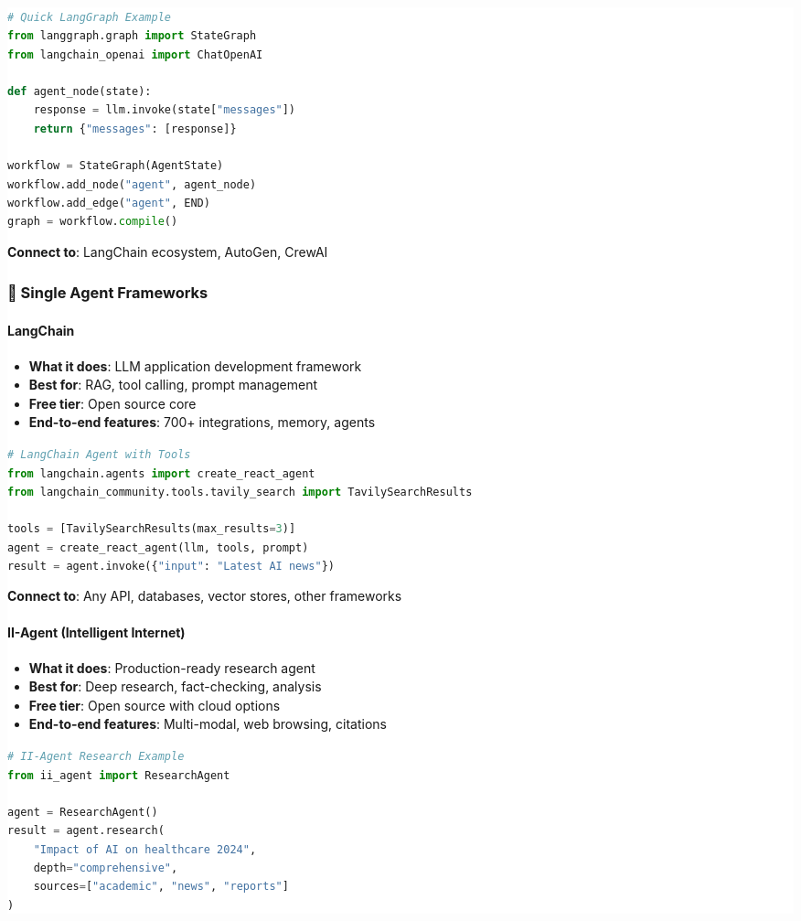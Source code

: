 ```python
# Quick LangGraph Example
from langgraph.graph import StateGraph
from langchain_openai import ChatOpenAI

def agent_node(state):
    response = llm.invoke(state["messages"])
    return {"messages": [response]}

workflow = StateGraph(AgentState)
workflow.add_node("agent", agent_node)
workflow.add_edge("agent", END)
graph = workflow.compile()
```

**Connect to**: LangChain ecosystem, AutoGen, CrewAI

### 🧠 Single Agent Frameworks

#### LangChain
- **What it does**: LLM application development framework
- **Best for**: RAG, tool calling, prompt management
- **Free tier**: Open source core
- **End-to-end features**: 700+ integrations, memory, agents

```python
# LangChain Agent with Tools
from langchain.agents import create_react_agent
from langchain_community.tools.tavily_search import TavilySearchResults

tools = [TavilySearchResults(max_results=3)]
agent = create_react_agent(llm, tools, prompt)
result = agent.invoke({"input": "Latest AI news"})
```

**Connect to**: Any API, databases, vector stores, other frameworks

#### II-Agent (Intelligent Internet)
- **What it does**: Production-ready research agent
- **Best for**: Deep research, fact-checking, analysis
- **Free tier**: Open source with cloud options
- **End-to-end features**: Multi-modal, web browsing, citations

```python
# II-Agent Research Example
from ii_agent import ResearchAgent

agent = ResearchAgent()
result = agent.research(
    "Impact of AI on healthcare 2024",
    depth="comprehensive",
    sources=["academic", "news", "reports"]
)
```
